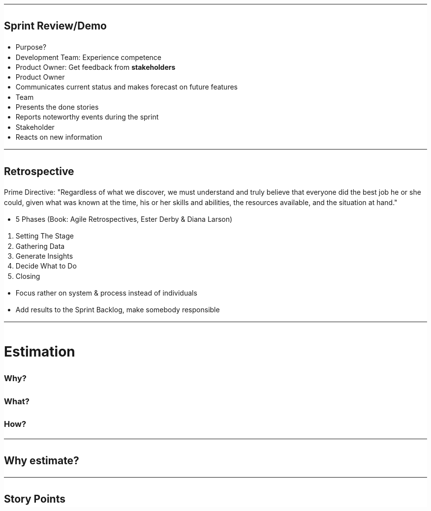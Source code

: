***

## Sprint Review/Demo

* Purpose?
 * Development Team: Experience competence
 * Product Owner: Get feedback from **stakeholders**
* Product Owner
 * Communicates current status and makes forecast on future features
* Team
 * Presents the done stories
 * Reports noteworthy events during the sprint
* Stakeholder
 * Reacts on new information

***


## Retrospective

Prime Directive: "Regardless of what we discover, we must understand and truly believe that everyone did the best job he or she could, given what was known at the time, his or her skills and abilities, the resources available, and the situation at hand."

* 5 Phases (Book: Agile Retrospectives, Ester Derby & Diana Larson) 
 1. Setting The Stage
 2. Gathering Data
 3. Generate Insights
 4. Decide What to Do
 5. Closing

* Focus rather on system & process instead of individuals

* Add results to the Sprint Backlog, make somebody responsible

---

# Estimation
### Why?
### What?
### How?

***


## Why estimate?

***

## Story Points
